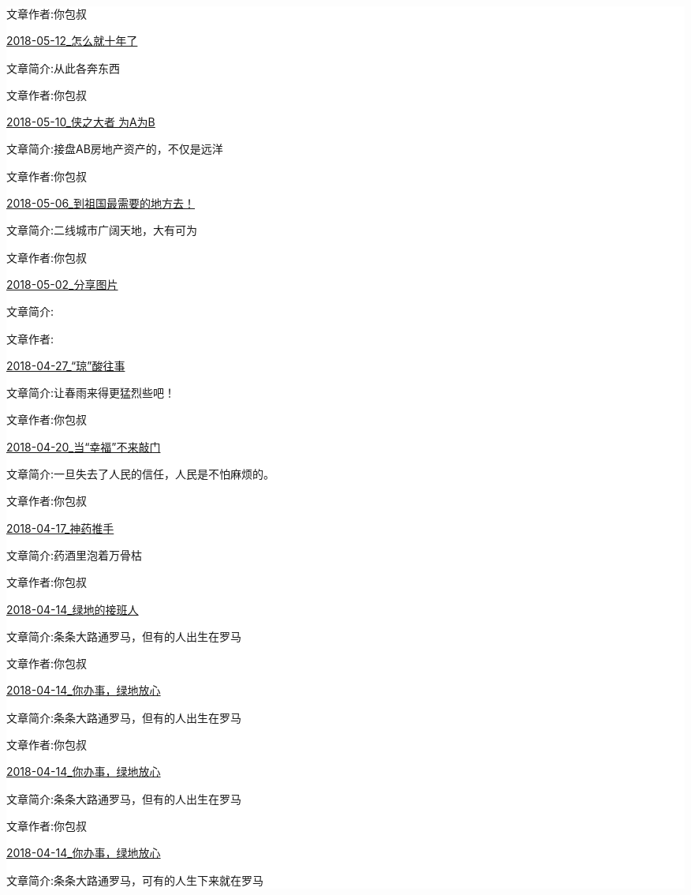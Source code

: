 文章作者:你包叔

[2018-05-12_怎么就十年了](https://mp.weixin.qq.com/s/NVo9p8STA93D0mQnTDN4vA)

文章简介:从此各奔东西

文章作者:你包叔

[2018-05-10_侠之大者 为A为B](https://mp.weixin.qq.com/s/yJWdi_OrA_6JMAY9g4hIcw)

文章简介:接盘AB房地产资产的，不仅是远洋

文章作者:你包叔

[2018-05-06_到祖国最需要的地方去！](https://mp.weixin.qq.com/s/elWkfKOC_mMMnKL5PhVzcw)

文章简介:二线城市广阔天地，大有可为

文章作者:你包叔

[2018-05-02_分享图片](https://mp.weixin.qq.com/s/8B5ksneNWgNm32dDS-1E_A)

文章简介:

文章作者:

[2018-04-27_“琼”酸往事](https://mp.weixin.qq.com/s/yTuypyrEdXfykEr_nejXmQ)

文章简介:让春雨来得更猛烈些吧！

文章作者:你包叔

[2018-04-20_当“幸福”不来敲门](https://mp.weixin.qq.com/s/nNFMKfoAHRTZmtiCKkq1wg)

文章简介:一旦失去了人民的信任，人民是不怕麻烦的。

文章作者:你包叔

[2018-04-17_神药推手](https://mp.weixin.qq.com/s/l3lhgIFbhDChfT-d0KP_-g)

文章简介:药酒里泡着万骨枯

文章作者:你包叔

[2018-04-14_绿地的接班人](https://mp.weixin.qq.com/s/RXSDX9BXKu8J-AwRZPPGPQ)

文章简介:条条大路通罗马，但有的人出生在罗马

文章作者:你包叔

[2018-04-14_你办事，绿地放心](https://mp.weixin.qq.com/s/9eJPKCZTwsCQ7ucjtsAaAg)

文章简介:条条大路通罗马，但有的人出生在罗马

文章作者:你包叔

[2018-04-14_你办事，绿地放心](https://mp.weixin.qq.com/s/BPLe8RKdCrh08QctlsWAXQ)

文章简介:条条大路通罗马，但有的人出生在罗马

文章作者:你包叔

[2018-04-14_你办事，绿地放心](https://mp.weixin.qq.com/s/03kTMEOXuJZ8hG1BGcUofw)

文章简介:条条大路通罗马，可有的人生下来就在罗马
